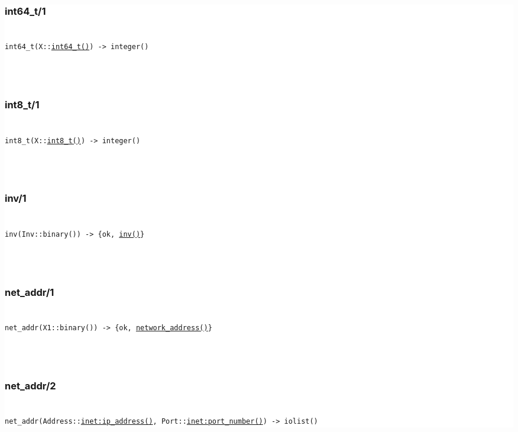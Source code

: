 

<a name="int64_t-1"></a>

### int64_t/1 ###


<pre><code>
int64_t(X::<a href="#type-int64_t">int64_t()</a>) -&gt; integer()
</code></pre>

<br></br>



<a name="int8_t-1"></a>

### int8_t/1 ###


<pre><code>
int8_t(X::<a href="#type-int8_t">int8_t()</a>) -&gt; integer()
</code></pre>

<br></br>



<a name="inv-1"></a>

### inv/1 ###


<pre><code>
inv(Inv::binary()) -&gt; {ok, <a href="#type-inv">inv()</a>}
</code></pre>

<br></br>



<a name="net_addr-1"></a>

### net_addr/1 ###


<pre><code>
net_addr(X1::binary()) -&gt; {ok, <a href="#type-network_address">network_address()</a>}
</code></pre>

<br></br>



<a name="net_addr-2"></a>

### net_addr/2 ###


<pre><code>
net_addr(Address::<a href="inet.md#type-ip_address">inet:ip_address()</a>, Port::<a href="inet.md#type-port_number">inet:port_number()</a>) -&gt; iolist()
</code></pre>
